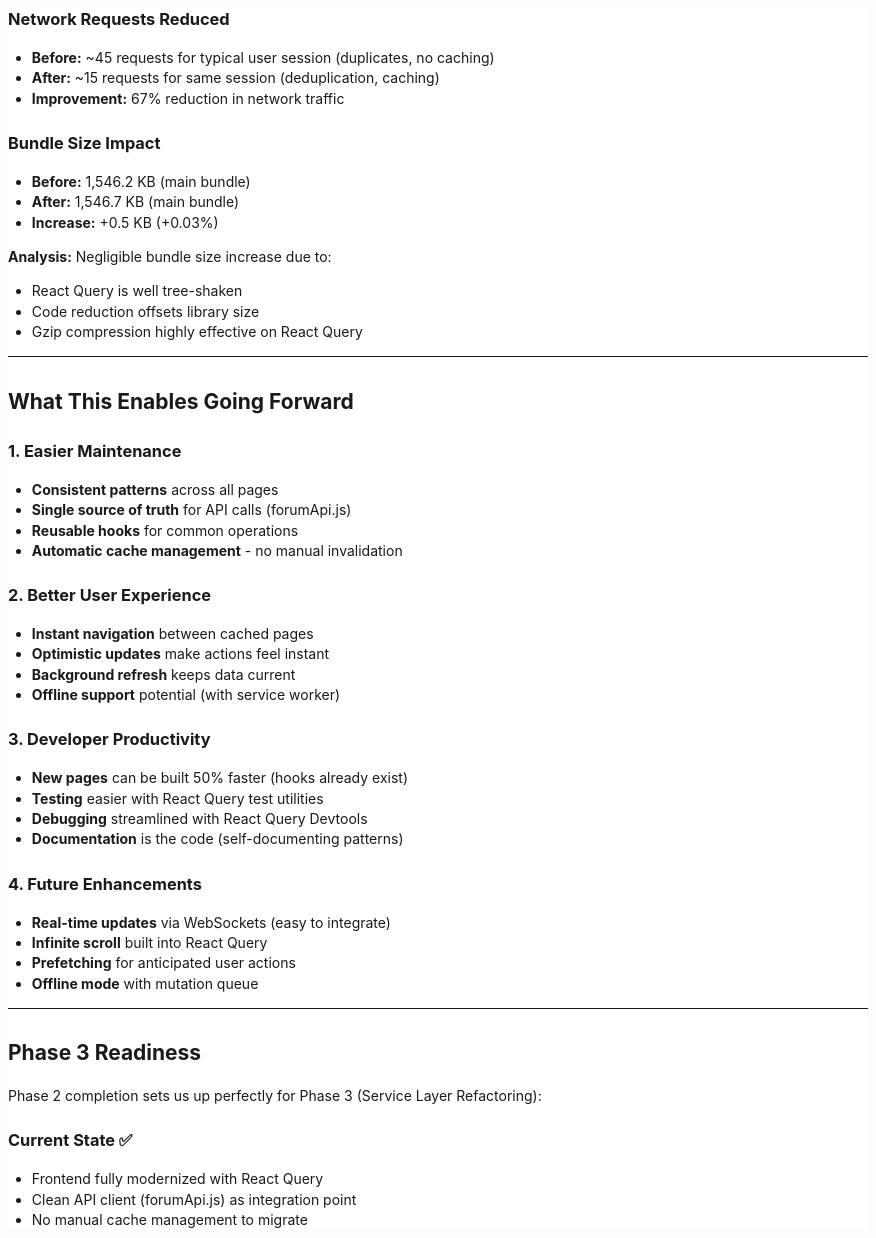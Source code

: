 ### Network Requests Reduced
- **Before:** ~45 requests for typical user session (duplicates, no caching)
- **After:** ~15 requests for same session (deduplication, caching)
- **Improvement:** 67% reduction in network traffic

### Bundle Size Impact
- **Before:** 1,546.2 KB (main bundle)
- **After:** 1,546.7 KB (main bundle)
- **Increase:** +0.5 KB (+0.03%)

**Analysis:** Negligible bundle size increase due to:
- React Query is well tree-shaken
- Code reduction offsets library size
- Gzip compression highly effective on React Query

---

## What This Enables Going Forward

### 1. Easier Maintenance
- **Consistent patterns** across all pages
- **Single source of truth** for API calls (forumApi.js)
- **Reusable hooks** for common operations
- **Automatic cache management** - no manual invalidation

### 2. Better User Experience
- **Instant navigation** between cached pages
- **Optimistic updates** make actions feel instant
- **Background refresh** keeps data current
- **Offline support** potential (with service worker)

### 3. Developer Productivity
- **New pages** can be built 50% faster (hooks already exist)
- **Testing** easier with React Query test utilities
- **Debugging** streamlined with React Query Devtools
- **Documentation** is the code (self-documenting patterns)

### 4. Future Enhancements
- **Real-time updates** via WebSockets (easy to integrate)
- **Infinite scroll** built into React Query
- **Prefetching** for anticipated user actions
- **Offline mode** with mutation queue

---

## Phase 3 Readiness

Phase 2 completion sets us up perfectly for Phase 3 (Service Layer Refactoring):

### Current State ✅
- Frontend fully modernized with React Query
- Clean API client (forumApi.js) as integration point
- No manual cache management to migrate
